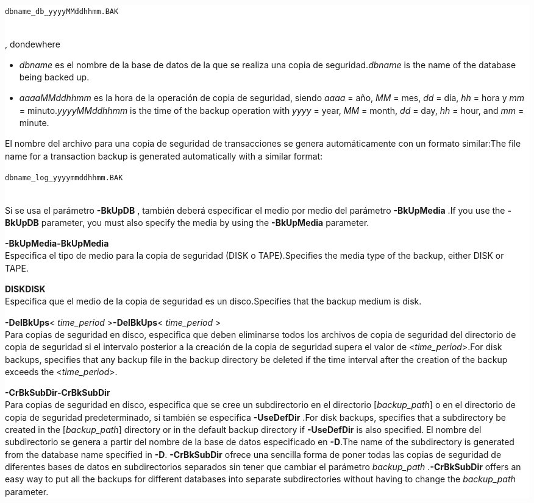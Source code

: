 ```  
dbname_db_yyyyMMddhhmm.BAK  
  
```  
  
 <span data-ttu-id="a391c-207">, donde</span><span class="sxs-lookup"><span data-stu-id="a391c-207">where</span></span>  
  
-   <span data-ttu-id="a391c-208">*dbname* es el nombre de la base de datos de la que se realiza una copia de seguridad.</span><span class="sxs-lookup"><span data-stu-id="a391c-208">*dbname* is the name of the database being backed up.</span></span>  
  
-   <span data-ttu-id="a391c-209">*aaaaMMddhhmm* es la hora de la operación de copia de seguridad, siendo *aaaa* = año, *MM* = mes, *dd* = día, *hh* = hora y *mm* = minuto.</span><span class="sxs-lookup"><span data-stu-id="a391c-209">*yyyyMMddhhmm* is the time of the backup operation with *yyyy* = year, *MM* = month, *dd* = day, *hh* = hour, and *mm* = minute.</span></span>  
  
 <span data-ttu-id="a391c-210">El nombre del archivo para una copia de seguridad de transacciones se genera automáticamente con un formato similar:</span><span class="sxs-lookup"><span data-stu-id="a391c-210">The file name for a transaction backup is generated automatically with a similar format:</span></span>  
  
```  
dbname_log_yyyymmddhhmm.BAK  
  
```  
  
 <span data-ttu-id="a391c-211">Si se usa el parámetro **-BkUpDB** , también deberá especificar el medio por medio del parámetro **-BkUpMedia** .</span><span class="sxs-lookup"><span data-stu-id="a391c-211">If you use the **-BkUpDB** parameter, you must also specify the media by using the **-BkUpMedia** parameter.</span></span>  
  
 <span data-ttu-id="a391c-212">**-BkUpMedia**</span><span class="sxs-lookup"><span data-stu-id="a391c-212">**-BkUpMedia**</span></span>  
 <span data-ttu-id="a391c-213">Especifica el tipo de medio para la copia de seguridad (DISK o TAPE).</span><span class="sxs-lookup"><span data-stu-id="a391c-213">Specifies the media type of the backup, either DISK or TAPE.</span></span>  
  
 <span data-ttu-id="a391c-214">**DISK**</span><span class="sxs-lookup"><span data-stu-id="a391c-214">**DISK**</span></span>  
 <span data-ttu-id="a391c-215">Especifica que el medio de la copia de seguridad es un disco.</span><span class="sxs-lookup"><span data-stu-id="a391c-215">Specifies that the backup medium is disk.</span></span>  
  
 <span data-ttu-id="a391c-216">**-DelBkUps**\< *time_period* ></span><span class="sxs-lookup"><span data-stu-id="a391c-216">**-DelBkUps**\< *time_period* ></span></span>  
 <span data-ttu-id="a391c-217">Para copias de seguridad en disco, especifica que deben eliminarse todos los archivos de copia de seguridad del directorio de copia de seguridad si el intervalo posterior a la creación de la copia de seguridad supera el valor de \<*time_period*>.</span><span class="sxs-lookup"><span data-stu-id="a391c-217">For disk backups, specifies that any backup file in the backup directory be deleted if the time interval after the creation of the backup exceeds the \<*time_period*>.</span></span>  
  
 <span data-ttu-id="a391c-218">**-CrBkSubDir**</span><span class="sxs-lookup"><span data-stu-id="a391c-218">**-CrBkSubDir**</span></span>  
 <span data-ttu-id="a391c-219">Para copias de seguridad en disco, especifica que se cree un subdirectorio en el directorio [*backup_path*] o en el directorio de copia de seguridad predeterminado, si también se especifica **-UseDefDir** .</span><span class="sxs-lookup"><span data-stu-id="a391c-219">For disk backups, specifies that a subdirectory be created in the [*backup_path*] directory or in the default backup directory if **-UseDefDir** is also specified.</span></span> <span data-ttu-id="a391c-220">El nombre del subdirectorio se genera a partir del nombre de la base de datos especificado en **-D**.</span><span class="sxs-lookup"><span data-stu-id="a391c-220">The name of the subdirectory is generated from the database name specified in **-D**.</span></span> <span data-ttu-id="a391c-221">**-CrBkSubDir** ofrece una sencilla forma de poner todas las copias de seguridad de diferentes bases de datos en subdirectorios separados sin tener que cambiar el parámetro *backup_path* .</span><span class="sxs-lookup"><span data-stu-id="a391c-221">**-CrBkSubDir** offers an easy way to put all the backups for different databases into separate subdirectories without having to change the *backup_path* parameter.</span></span>  
  